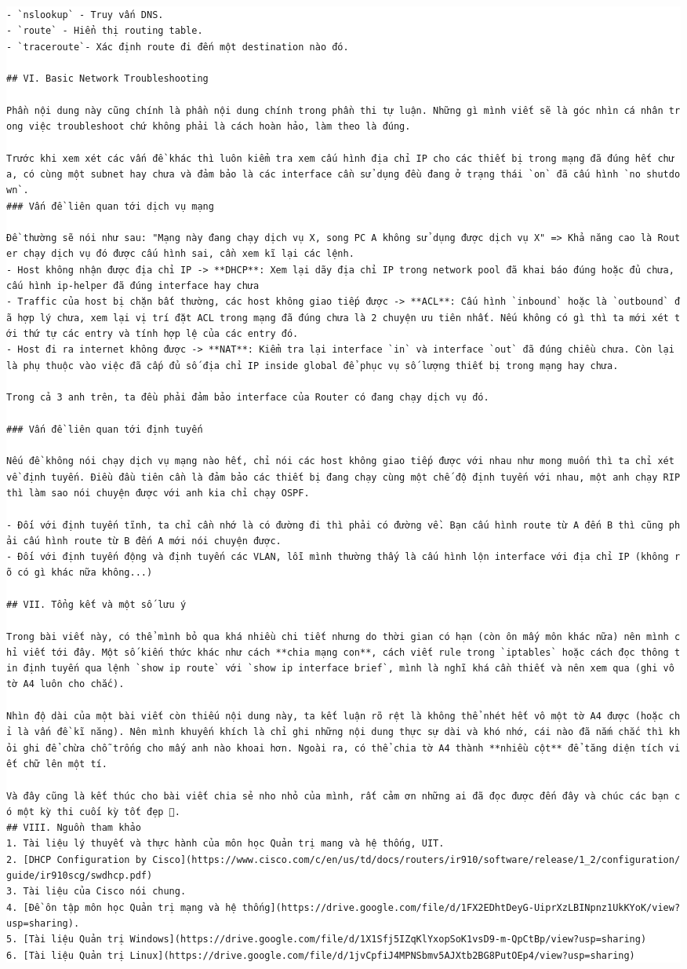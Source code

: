 ```
- `nslookup` - Truy vấn DNS.
- `route` - Hiển thị routing table.
- `traceroute`- Xác định route đi đến một destination nào đó.

## VI. Basic Network Troubleshooting

Phần nội dung này cũng chính là phần nội dung chính trong phần thi tự luận. Những gì mình viết sẽ là góc nhìn cá nhân trong việc troubleshoot chứ không phải là cách hoàn hảo, làm theo là đúng.

Trước khi xem xét các vấn đề khác thì luôn kiểm tra xem cấu hình địa chỉ IP cho các thiết bị trong mạng đã đúng hết chưa, có cùng một subnet hay chưa và đảm bảo là các interface cần sử dụng đều đang ở trạng thái `on` đã cấu hình `no shutdown`.
### Vấn đề liên quan tới dịch vụ mạng

Đề thường sẽ nói như sau: "Mạng này đang chạy dịch vụ X, song PC A không sử dụng được dịch vụ X" => Khả năng cao là Router chạy dịch vụ đó được cấu hình sai, cần xem kĩ lại các lệnh.
- Host không nhận được địa chỉ IP -> **DHCP**: Xem lại dãy địa chỉ IP trong network pool đã khai báo đúng hoặc đủ chưa, cấu hình ip-helper đã đúng interface hay chưa
- Traffic của host bị chặn bất thường, các host không giao tiếp được -> **ACL**: Cấu hình `inbound` hoặc là `outbound` đã hợp lý chưa, xem lại vị trí đặt ACL trong mạng đã đúng chưa là 2 chuyện ưu tiên nhất. Nếu không có gì thì ta mới xét tới thứ tự các entry và tính hợp lệ của các entry đó.
- Host đi ra internet không được -> **NAT**: Kiểm tra lại interface `in` và interface `out` đã đúng chiều chưa. Còn lại là phụ thuộc vào việc đã cấp đủ số địa chỉ IP inside global để phục vụ số lượng thiết bị trong mạng hay chưa.

Trong cả 3 anh trên, ta đều phải đảm bảo interface của Router có đang chạy dịch vụ đó.

### Vấn đề liên quan tới định tuyến

Nếu đề không nói chạy dịch vụ mạng nào hết, chỉ nói các host không giao tiếp được với nhau như mong muốn thì ta chỉ xét về định tuyến. Điều đầu tiên cần là đảm bảo các thiết bị đang chạy cùng một chế độ định tuyến với nhau, một anh chạy RIP thì làm sao nói chuyện được với anh kia chỉ chạy OSPF.

- Đối với định tuyến tĩnh, ta chỉ cần nhớ là có đường đi thì phải có đường về. Bạn cấu hình route từ A đến B thì cũng phải cấu hình route từ B đến A mới nói chuyện được.
- Đối với định tuyến động và định tuyến các VLAN, lỗi mình thường thấy là cấu hình lộn interface với địa chỉ IP (không rõ có gì khác nữa không...)

## VII. Tổng kết và một số lưu ý

Trong bài viết này, có thể mình bỏ qua khá nhiều chi tiết nhưng do thời gian có hạn (còn ôn mấy môn khác nữa) nên mình chỉ viết tới đây. Một số kiến thức khác như cách **chia mạng con**, cách viết rule trong `iptables` hoặc cách đọc thông tin định tuyến qua lệnh `show ip route` với `show ip interface brief`, mình là nghĩ khá cần thiết và nên xem qua (ghi vô tờ A4 luôn cho chắc).

Nhìn độ dài của một bài viết còn thiếu nội dung này, ta kết luận rõ rệt là không thể nhét hết vô một tờ A4 được (hoặc chỉ là vấn đề kĩ năng). Nên mình khuyến khích là chỉ ghi những nội dung thực sự dài và khó nhớ, cái nào đã nắm chắc thì khỏi ghi để chừa chỗ trống cho mấy anh nào khoai hơn. Ngoài ra, có thể chia tờ A4 thành **nhiều cột** để tăng diện tích viết chữ lên một tí.

Và đây cũng là kết thúc cho bài viết chia sẻ nho nhỏ của mình, rất cảm ơn những ai đã đọc được đến đây và chúc các bạn có một kỳ thi cuối kỳ tốt đẹp 🎉.
## VIII. Nguồn tham khảo
1. Tài liệu lý thuyết và thực hành của môn học Quản trị mang và hệ thống, UIT.
2. [DHCP Configuration by Cisco](https://www.cisco.com/c/en/us/td/docs/routers/ir910/software/release/1_2/configuration/guide/ir910scg/swdhcp.pdf)
3. Tài liệu của Cisco nói chung.
4. [Đề ôn tập môn học Quản trị mạng và hệ thống](https://drive.google.com/file/d/1FX2EDhtDeyG-UiprXzLBINpnz1UkKYoK/view?usp=sharing).
5. [Tài liệu Quản trị Windows](https://drive.google.com/file/d/1X1Sfj5IZqKlYxopSoK1vsD9-m-QpCtBp/view?usp=sharing)
6. [Tài liệu Quản trị Linux](https://drive.google.com/file/d/1jvCpfiJ4MPNSbmv5AJXtb2BG8PutOEp4/view?usp=sharing)
```